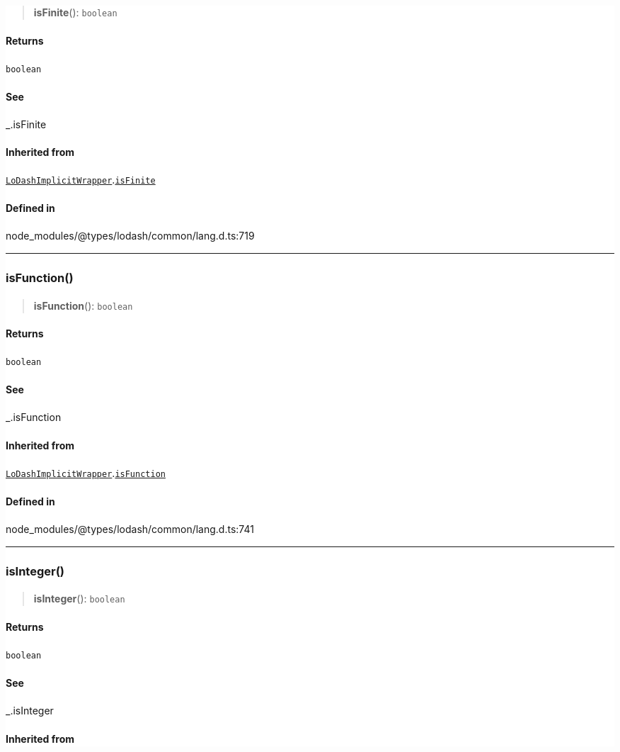> **isFinite**(): `boolean`

#### Returns

`boolean`

#### See

\_.isFinite

#### Inherited from

[`LoDashImplicitWrapper`](LoDashImplicitWrapper.md).[`isFinite`](LoDashImplicitWrapper.md#isfinite)

#### Defined in

node_modules/@types/lodash/common/lang.d.ts:719

---

### isFunction()

> **isFunction**(): `boolean`

#### Returns

`boolean`

#### See

\_.isFunction

#### Inherited from

[`LoDashImplicitWrapper`](LoDashImplicitWrapper.md).[`isFunction`](LoDashImplicitWrapper.md#isfunction)

#### Defined in

node_modules/@types/lodash/common/lang.d.ts:741

---

### isInteger()

> **isInteger**(): `boolean`

#### Returns

`boolean`

#### See

\_.isInteger

#### Inherited from
